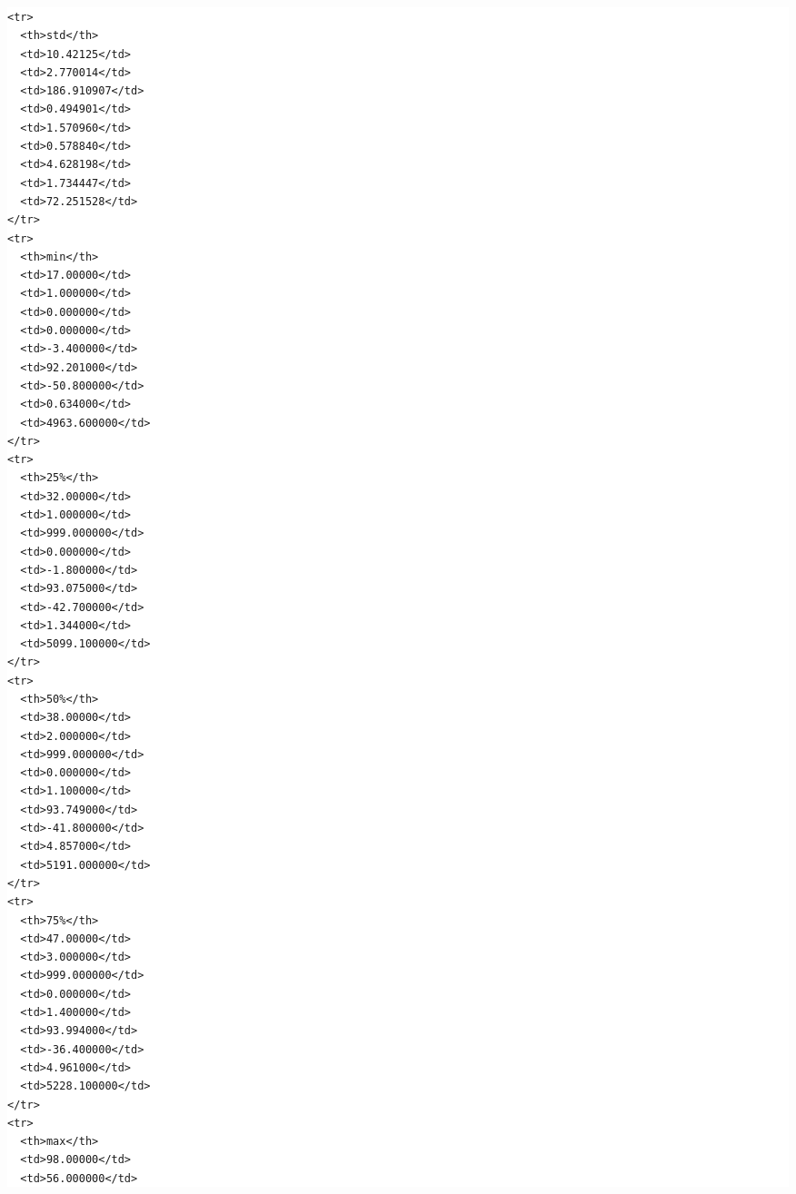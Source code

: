     <tr>
      <th>std</th>
      <td>10.42125</td>
      <td>2.770014</td>
      <td>186.910907</td>
      <td>0.494901</td>
      <td>1.570960</td>
      <td>0.578840</td>
      <td>4.628198</td>
      <td>1.734447</td>
      <td>72.251528</td>
    </tr>
    <tr>
      <th>min</th>
      <td>17.00000</td>
      <td>1.000000</td>
      <td>0.000000</td>
      <td>0.000000</td>
      <td>-3.400000</td>
      <td>92.201000</td>
      <td>-50.800000</td>
      <td>0.634000</td>
      <td>4963.600000</td>
    </tr>
    <tr>
      <th>25%</th>
      <td>32.00000</td>
      <td>1.000000</td>
      <td>999.000000</td>
      <td>0.000000</td>
      <td>-1.800000</td>
      <td>93.075000</td>
      <td>-42.700000</td>
      <td>1.344000</td>
      <td>5099.100000</td>
    </tr>
    <tr>
      <th>50%</th>
      <td>38.00000</td>
      <td>2.000000</td>
      <td>999.000000</td>
      <td>0.000000</td>
      <td>1.100000</td>
      <td>93.749000</td>
      <td>-41.800000</td>
      <td>4.857000</td>
      <td>5191.000000</td>
    </tr>
    <tr>
      <th>75%</th>
      <td>47.00000</td>
      <td>3.000000</td>
      <td>999.000000</td>
      <td>0.000000</td>
      <td>1.400000</td>
      <td>93.994000</td>
      <td>-36.400000</td>
      <td>4.961000</td>
      <td>5228.100000</td>
    </tr>
    <tr>
      <th>max</th>
      <td>98.00000</td>
      <td>56.000000</td>